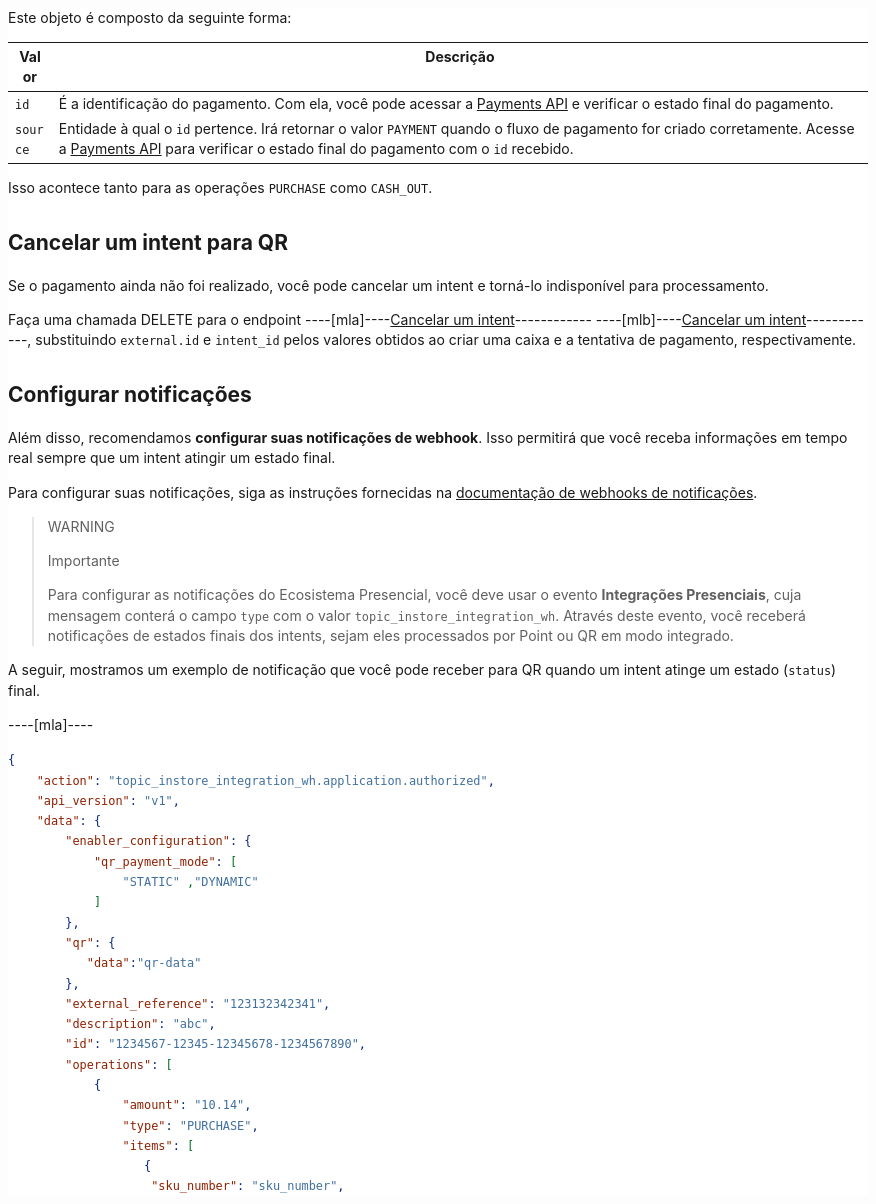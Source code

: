 Este objeto é composto da seguinte forma:

| Valor | Descrição |
|---|---|
| `id` | É a identificação do pagamento. Com ela, você pode acessar a [Payments API](/developers/pt/reference/payments/_payments_id/get) e verificar o estado final do pagamento. |
| `source` | Entidade à qual o `id` pertence. Irá retornar o valor `PAYMENT` quando o fluxo de pagamento for criado corretamente. Acesse a [Payments API](/developers/pt/reference/payments/_payments_id/get) para verificar o estado final do pagamento com o `id` recebido. |

Isso acontece tanto para as operações `PURCHASE` como `CASH_OUT`.

## Cancelar um intent para QR

Se o pagamento ainda não foi realizado, você pode cancelar um intent e torná-lo indisponível para processamento.

Faça uma chamada DELETE para o endpoint ----[mla]----[Cancelar um intent](/developers/pt/reference/instore_api_mla/_instore-api_integrationsintents_intent_id_qr/delete)------------ ----[mlb]----[Cancelar um intent](/developers/pt/reference/instore_api_mlb/_instore-api_integrationsintents_intent_id_qr/delete)------------, substituindo `external.id` e `intent_id` pelos valores obtidos ao criar uma caixa e a tentativa de pagamento, respectivamente.

## Configurar notificações

Além disso, recomendamos **configurar suas notificações de webhook**. Isso permitirá que você receba informações em tempo real sempre que um intent atingir um estado final.

Para configurar suas notificações, siga as instruções fornecidas na [documentação de webhooks de notificações](developers/pt/docs/ecosistema-presencial/additional-content/your-integrations/notifications/webhooks).

> WARNING
>
> Importante
>
> Para configurar as notificações do Ecosistema Presencial, você deve usar o evento **Integrações Presenciais**, cuja mensagem conterá o campo `type` com o valor `topic_instore_integration_wh`. Através deste evento, você receberá notificações de estados finais dos intents, sejam eles processados por Point ou QR em modo integrado.

A seguir, mostramos um exemplo de notificação que você pode receber para QR quando um intent atinge um estado (`status`) final.

----[mla]----

``` json
{
    "action": "topic_instore_integration_wh.application.authorized",
    "api_version": "v1",
    "data": {
        "enabler_configuration": {
            "qr_payment_mode": [
                "STATIC" ,"DYNAMIC" 
            ]
        },
        "qr": {
           "data":"qr-data"
        },
        "external_reference": "123132342341",
        "description": "abc",
        "id": "1234567-12345-12345678-1234567890",
        "operations": [
            {
                "amount": "10.14",
                "type": "PURCHASE",
                "items": [
                   {
                    "sku_number": "sku_number",
```